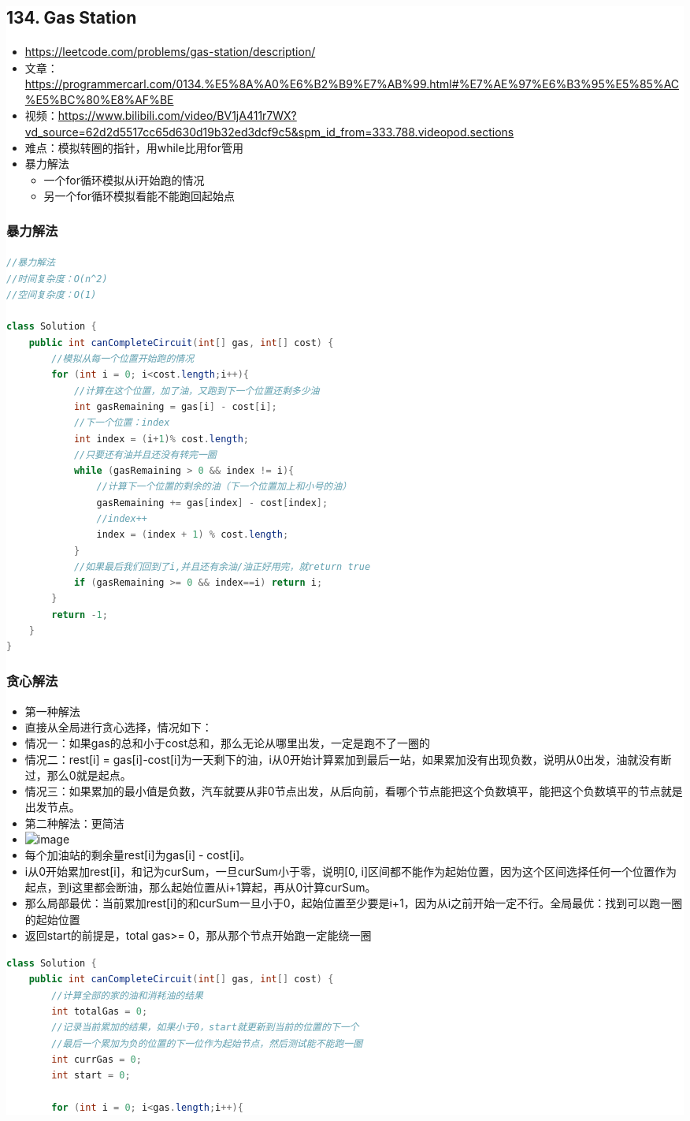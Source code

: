 ## 134. Gas Station
* https://leetcode.com/problems/gas-station/description/
* 文章：https://programmercarl.com/0134.%E5%8A%A0%E6%B2%B9%E7%AB%99.html#%E7%AE%97%E6%B3%95%E5%85%AC%E5%BC%80%E8%AF%BE
* 视频：https://www.bilibili.com/video/BV1jA411r7WX?vd_source=62d2d5517cc65d630d19b32ed3dcf9c5&spm_id_from=333.788.videopod.sections
* 难点：模拟转圈的指针，用while比用for管用
* 暴力解法
  * 一个for循环模拟从i开始跑的情况
  * 另一个for循环模拟看能不能跑回起始点
### 暴力解法
```java
//暴力解法
//时间复杂度：O(n^2)
//空间复杂度：O(1)

class Solution {
    public int canCompleteCircuit(int[] gas, int[] cost) {
        //模拟从每一个位置开始跑的情况
        for (int i = 0; i<cost.length;i++){
            //计算在这个位置，加了油，又跑到下一个位置还剩多少油
            int gasRemaining = gas[i] - cost[i];
            //下一个位置：index
            int index = (i+1)% cost.length;
            //只要还有油并且还没有转完一圈
            while (gasRemaining > 0 && index != i){
                //计算下一个位置的剩余的油（下一个位置加上和小号的油）
                gasRemaining += gas[index] - cost[index];
                //index++
                index = (index + 1) % cost.length;
            }
            //如果最后我们回到了i,并且还有余油/油正好用完，就return true
            if (gasRemaining >= 0 && index==i) return i; 
        }
        return -1;
    }
}
```
### 贪心解法
* 第一种解法
* 直接从全局进行贪心选择，情况如下：
* 情况一：如果gas的总和小于cost总和，那么无论从哪里出发，一定是跑不了一圈的
* 情况二：rest[i] = gas[i]-cost[i]为一天剩下的油，i从0开始计算累加到最后一站，如果累加没有出现负数，说明从0出发，油就没有断过，那么0就是起点。
* 情况三：如果累加的最小值是负数，汽车就要从非0节点出发，从后向前，看哪个节点能把这个负数填平，能把这个负数填平的节点就是出发节点。
* 第二种解法：更简洁
* ![image](https://github.com/user-attachments/assets/56fdebf9-50c2-4569-88e6-c4176fb1d2e6)
* 每个加油站的剩余量rest[i]为gas[i] - cost[i]。
* i从0开始累加rest[i]，和记为curSum，一旦curSum小于零，说明[0, i]区间都不能作为起始位置，因为这个区间选择任何一个位置作为起点，到i这里都会断油，那么起始位置从i+1算起，再从0计算curSum。
* 那么局部最优：当前累加rest[i]的和curSum一旦小于0，起始位置至少要是i+1，因为从i之前开始一定不行。全局最优：找到可以跑一圈的起始位置
* 返回start的前提是，total gas>= 0，那从那个节点开始跑一定能绕一圈
```java
class Solution {
    public int canCompleteCircuit(int[] gas, int[] cost) {
        //计算全部的家的油和消耗油的结果
        int totalGas = 0;
        //记录当前累加的结果，如果小于0，start就更新到当前的位置的下一个
        //最后一个累加为负的位置的下一位作为起始节点，然后测试能不能跑一圈
        int currGas = 0;
        int start = 0;

        for (int i = 0; i<gas.length;i++){
```